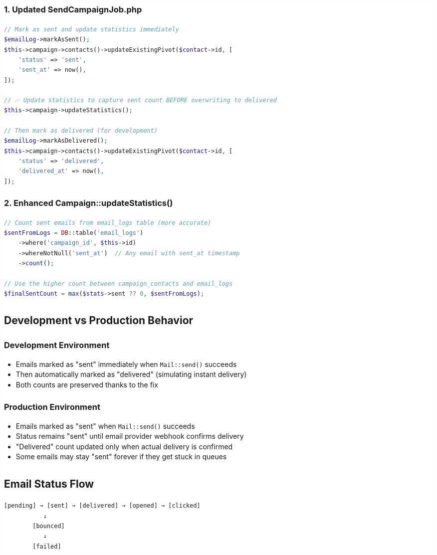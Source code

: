 ### **1. Updated SendCampaignJob.php**
```php
// Mark as sent and update statistics immediately
$emailLog->markAsSent();
$this->campaign->contacts()->updateExistingPivot($contact->id, [
    'status' => 'sent',
    'sent_at' => now(),
]);

// ✅ Update statistics to capture sent count BEFORE overwriting to delivered
$this->campaign->updateStatistics();

// Then mark as delivered (for development)
$emailLog->markAsDelivered();
$this->campaign->contacts()->updateExistingPivot($contact->id, [
    'status' => 'delivered',
    'delivered_at' => now(),
]);
```

### **2. Enhanced Campaign::updateStatistics()**
```php
// Count sent emails from email_logs table (more accurate)
$sentFromLogs = DB::table('email_logs')
    ->where('campaign_id', $this->id)
    ->whereNotNull('sent_at')  // Any email with sent_at timestamp
    ->count();

// Use the higher count between campaign_contacts and email_logs
$finalSentCount = max($stats->sent ?? 0, $sentFromLogs);
```

## Development vs Production Behavior

### **Development Environment**
- Emails marked as "sent" immediately when `Mail::send()` succeeds
- Then automatically marked as "delivered" (simulating instant delivery)
- Both counts are preserved thanks to the fix

### **Production Environment** 
- Emails marked as "sent" when `Mail::send()` succeeds
- Status remains "sent" until email provider webhook confirms delivery
- "Delivered" count updated only when actual delivery is confirmed
- Some emails may stay "sent" forever if they get stuck in queues

## Email Status Flow

```
[pending] → [sent] → [delivered] → [opened] → [clicked]
           ↓
        [bounced]
           ↓  
        [failed]
```
